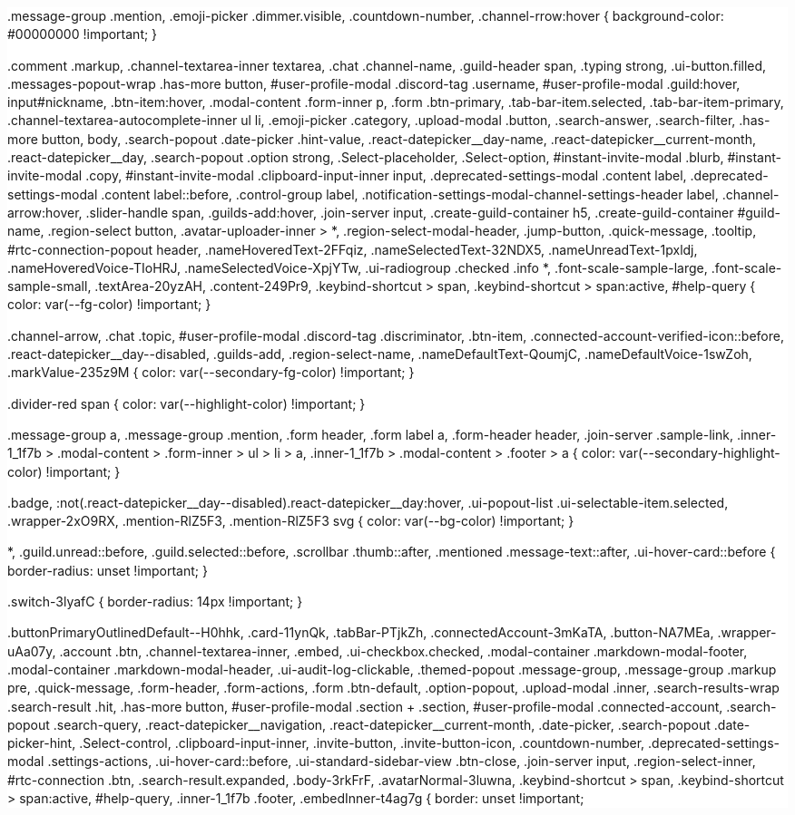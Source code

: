 .message-group .mention, .emoji-picker .dimmer.visible, .countdown-number, .channel-rrow:hover {
  background-color: #00000000 !important;
}

.comment .markup, .channel-textarea-inner textarea, .chat .channel-name, .guild-header span, .typing strong, .ui-button.filled, .messages-popout-wrap .has-more button, #user-profile-modal .discord-tag .username, #user-profile-modal .guild:hover, input#nickname, .btn-item:hover, .modal-content .form-inner p, .form .btn-primary, .tab-bar-item.selected, .tab-bar-item-primary, .channel-textarea-autocomplete-inner ul li, .emoji-picker .category, .upload-modal .button, .search-answer, .search-filter, .has-more button, body, .search-popout .date-picker .hint-value, .react-datepicker__day-name, .react-datepicker__current-month, .react-datepicker__day, .search-popout .option strong, .Select-placeholder, .Select-option, #instant-invite-modal .blurb, #instant-invite-modal .copy, #instant-invite-modal .clipboard-input-inner input, .deprecated-settings-modal .content label, .deprecated-settings-modal .content label::before, .control-group label, .notification-settings-modal-channel-settings-header label, .channel-arrow:hover, .slider-handle span, .guilds-add:hover, .join-server input, .create-guild-container h5, .create-guild-container #guild-name, .region-select button, .avatar-uploader-inner > *, .region-select-modal-header, .jump-button, .quick-message, .tooltip, #rtc-connection-popout header, .nameHoveredText-2FFqiz, .nameSelectedText-32NDX5, .nameUnreadText-1pxldj, .nameHoveredVoice-TIoHRJ, .nameSelectedVoice-XpjYTw, .ui-radiogroup .checked .info *, .font-scale-sample-large, .font-scale-sample-small, .textArea-20yzAH, .content-249Pr9, .keybind-shortcut > span, .keybind-shortcut > span:active, #help-query {
  color: var(--fg-color) !important;
}

.channel-arrow, .chat .topic, #user-profile-modal .discord-tag .discriminator, .btn-item, .connected-account-verified-icon::before, .react-datepicker__day--disabled, .guilds-add, .region-select-name, .nameDefaultText-QoumjC, .nameDefaultVoice-1swZoh, .markValue-235z9M {
  color: var(--secondary-fg-color) !important;
}

.divider-red span {
  color: var(--highlight-color) !important;
}

.message-group a, .message-group .mention, .form header, .form label a, .form-header header, .join-server .sample-link, .inner-1_1f7b > .modal-content > .form-inner > ul > li > a, .inner-1_1f7b > .modal-content > .footer > a {
  color: var(--secondary-highlight-color) !important;
}

.badge, :not(.react-datepicker__day--disabled).react-datepicker__day:hover, .ui-popout-list .ui-selectable-item.selected, .wrapper-2xO9RX, .mention-RlZ5F3, .mention-RlZ5F3 svg {
  color: var(--bg-color) !important;
}

*, .guild.unread::before, .guild.selected::before, .scrollbar .thumb::after, .mentioned .message-text::after, .ui-hover-card::before {
  border-radius: unset !important;
}

.switch-3lyafC {
  border-radius: 14px !important;
}

.buttonPrimaryOutlinedDefault--H0hhk, .card-11ynQk, .tabBar-PTjkZh, .connectedAccount-3mKaTA, .button-NA7MEa, .wrapper-uAa07y, .account .btn, .channel-textarea-inner, .embed, .ui-checkbox.checked, .modal-container .markdown-modal-footer, .modal-container .markdown-modal-header, .ui-audit-log-clickable, .themed-popout .message-group, .message-group .markup pre, .quick-message, .form-header, .form-actions, .form .btn-default, .option-popout, .upload-modal .inner, .search-results-wrap .search-result .hit, .has-more button, #user-profile-modal .section + .section, #user-profile-modal .connected-account, .search-popout .search-query, .react-datepicker__navigation, .react-datepicker__current-month, .date-picker, .search-popout .date-picker-hint, .Select-control, .clipboard-input-inner, .invite-button, .invite-button-icon, .countdown-number, .deprecated-settings-modal .settings-actions, .ui-hover-card::before, .ui-standard-sidebar-view .btn-close, .join-server input, .region-select-inner, #rtc-connection .btn, .search-result.expanded, .body-3rkFrF, .avatarNormal-3luwna, .keybind-shortcut > span, .keybind-shortcut > span:active, #help-query, .inner-1_1f7b .footer, .embedInner-t4ag7g {
  border: unset !important;